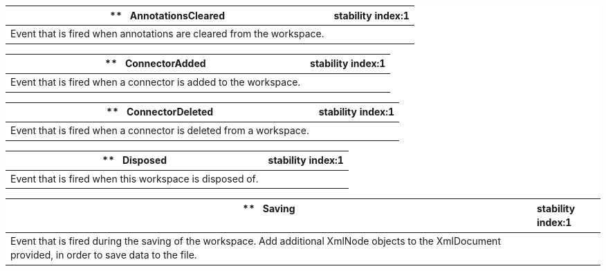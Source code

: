 
|** **&nbsp;&nbsp;AnnotationsCleared** |  stability index:1  
| ------------- | :--------------- 
|  Event that is fired when annotations are cleared from the workspace. 


|** **&nbsp;&nbsp;ConnectorAdded** |  stability index:1  
| ------------- | :--------------- 
|  Event that is fired when a connector is added to the workspace. 


|** **&nbsp;&nbsp;ConnectorDeleted** |  stability index:1  
| ------------- | :--------------- 
|  Event that is fired when a connector is deleted from a workspace. 


|** **&nbsp;&nbsp;Disposed** |  stability index:1  
| ------------- | :--------------- 
|  Event that is fired when this workspace is disposed of. 


|** **&nbsp;&nbsp;Saving** |  stability index:1  
| ------------- | :--------------- 
|  Event that is fired during the saving of the workspace. Add additional XmlNode objects to the XmlDocument provided, in order to save data to the file. 





